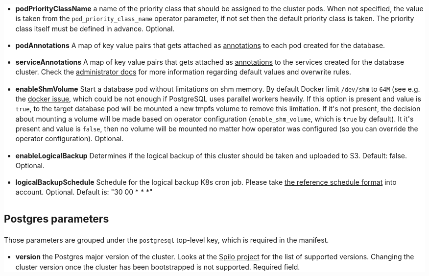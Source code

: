 * **podPriorityClassName**
  a name of the [priority
  class](https://kubernetes.io/docs/concepts/configuration/pod-priority-preemption/#priorityclass)
  that should be assigned to the cluster pods. When not specified, the value
  is taken from the `pod_priority_class_name` operator parameter, if not set
  then the default priority class is taken. The priority class itself must be
  defined in advance. Optional.

* **podAnnotations**
  A map of key value pairs that gets attached as [annotations](https://kubernetes.io/docs/concepts/overview/working-with-objects/annotations/)
  to each pod created for the database.

* **serviceAnnotations**
  A map of key value pairs that gets attached as [annotations](https://kubernetes.io/docs/concepts/overview/working-with-objects/annotations/)
  to the services created for the database cluster. Check the
  [administrator docs](https://github.com/zalando/postgres-operator/blob/master/docs/administrator.md#load-balancers-and-allowed-ip-ranges)
  for more information regarding default values and overwrite rules.

* **enableShmVolume**
  Start a database pod without limitations on shm memory. By default Docker
  limit `/dev/shm` to `64M` (see e.g. the [docker
  issue](https://github.com/docker-library/postgres/issues/416), which could be
  not enough if PostgreSQL uses parallel workers heavily. If this option is
  present and value is `true`, to the target database pod will be mounted a new
  tmpfs volume to remove this limitation. If it's not present, the decision
  about mounting a volume will be made based on operator configuration
  (`enable_shm_volume`, which is `true` by default). It it's present and value
  is `false`, then no volume will be mounted no matter how operator was
  configured (so you can override the operator configuration). Optional.

* **enableLogicalBackup**
  Determines if the logical backup of this cluster should be taken and uploaded
  to S3. Default: false. Optional.

* **logicalBackupSchedule**
  Schedule for the logical backup K8s cron job. Please take
  [the reference schedule format](https://kubernetes.io/docs/tasks/job/automated-tasks-with-cron-jobs/#schedule)
  into account. Optional. Default is: "30 00 \* \* \*"

## Postgres parameters

Those parameters are grouped under the `postgresql` top-level key, which is
required in the manifest.

* **version**
  the Postgres major version of the cluster. Looks at the [Spilo
  project](https://github.com/zalando/spilo/releases) for the list of supported
  versions. Changing the cluster version once the cluster has been bootstrapped
  is not supported. Required field.
